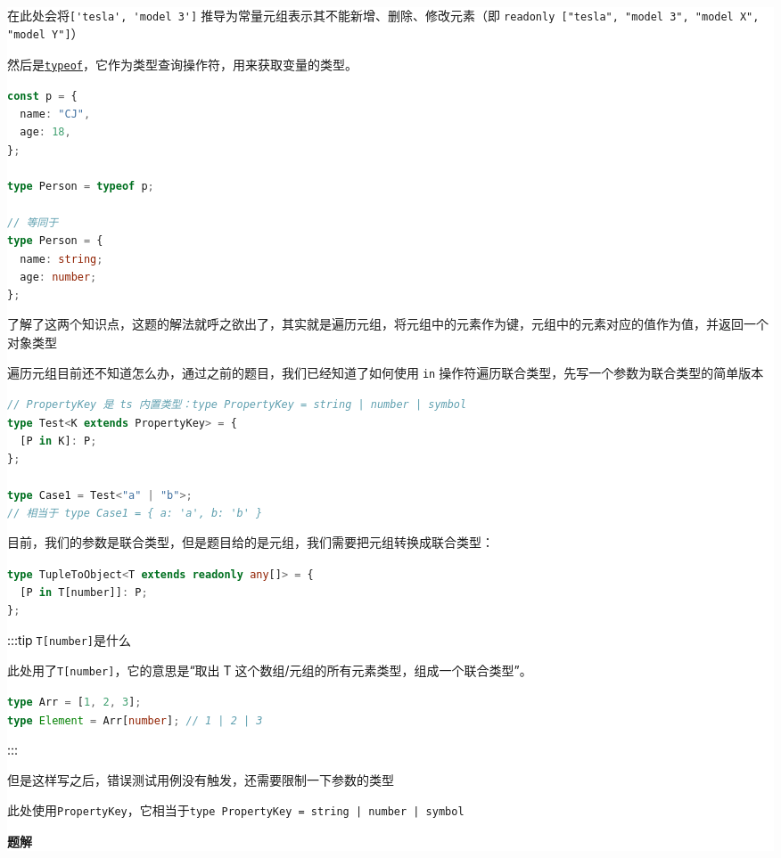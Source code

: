 在此处会将`['tesla', 'model 3']` 推导为常量元组表示其不能新增、删除、修改元素（即 `readonly ["tesla", "model 3", "model X", "model Y"]`）

然后是[`typeof`](https://juejin.cn/post/7096869746481561608#heading-3)，它作为类型查询操作符，用来获取变量的类型。

```ts
const p = {
  name: "CJ",
  age: 18,
};

type Person = typeof p;

// 等同于
type Person = {
  name: string;
  age: number;
};
```

了解了这两个知识点，这题的解法就呼之欲出了，其实就是遍历元组，将元组中的元素作为键，元组中的元素对应的值作为值，并返回一个对象类型

遍历元组目前还不知道怎么办，通过之前的题目，我们已经知道了如何使用 `in` 操作符遍历联合类型，先写一个参数为联合类型的简单版本

```ts
// PropertyKey 是 ts 内置类型：type PropertyKey = string | number | symbol
type Test<K extends PropertyKey> = {
  [P in K]: P;
};

type Case1 = Test<"a" | "b">;
// 相当于 type Case1 = { a: 'a', b: 'b' }
```

目前，我们的参数是联合类型，但是题目给的是元组，我们需要把元组转换成联合类型：

```ts
type TupleToObject<T extends readonly any[]> = {
  [P in T[number]]: P;
};
```

:::tip `T[number]`是什么

此处用了`T[number]`，它的意思是“取出 T 这个数组/元组的所有元素类型，组成一个联合类型”。

```ts
type Arr = [1, 2, 3];
type Element = Arr[number]; // 1 | 2 | 3
```

:::

但是这样写之后，错误测试用例没有触发，还需要限制一下参数的类型

此处使用`PropertyKey`，它相当于`type PropertyKey = string | number | symbol`

**题解**


  [P in K]: T[P];
